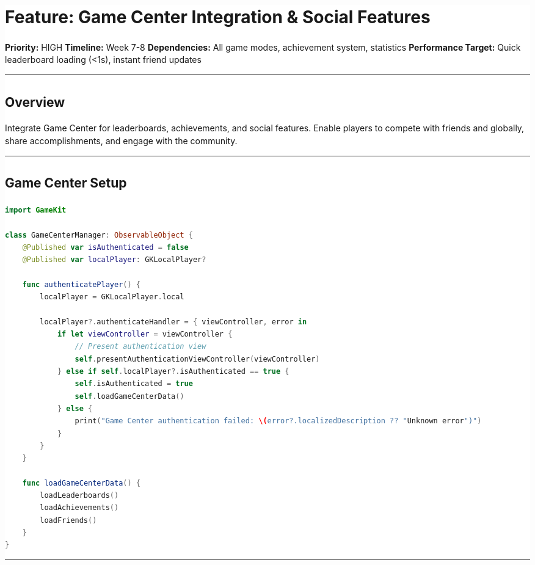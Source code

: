 # Feature: Game Center Integration & Social Features

**Priority:** HIGH
**Timeline:** Week 7-8
**Dependencies:** All game modes, achievement system, statistics
**Performance Target:** Quick leaderboard loading (<1s), instant friend updates

---

## Overview

Integrate Game Center for leaderboards, achievements, and social features. Enable players to compete with friends and globally, share accomplishments, and engage with the community.

---

## Game Center Setup

```swift
import GameKit

class GameCenterManager: ObservableObject {
    @Published var isAuthenticated = false
    @Published var localPlayer: GKLocalPlayer?

    func authenticatePlayer() {
        localPlayer = GKLocalPlayer.local

        localPlayer?.authenticateHandler = { viewController, error in
            if let viewController = viewController {
                // Present authentication view
                self.presentAuthenticationViewController(viewController)
            } else if self.localPlayer?.isAuthenticated == true {
                self.isAuthenticated = true
                self.loadGameCenterData()
            } else {
                print("Game Center authentication failed: \(error?.localizedDescription ?? "Unknown error")")
            }
        }
    }

    func loadGameCenterData() {
        loadLeaderboards()
        loadAchievements()
        loadFriends()
    }
}
```

---
